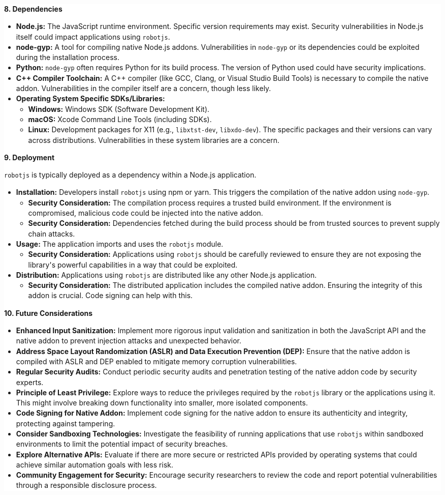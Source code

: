 **8. Dependencies**

*   **Node.js:** The JavaScript runtime environment. Specific version requirements may exist. Security vulnerabilities in Node.js itself could impact applications using `robotjs`.
*   **node-gyp:** A tool for compiling native Node.js addons. Vulnerabilities in `node-gyp` or its dependencies could be exploited during the installation process.
*   **Python:**  `node-gyp` often requires Python for its build process. The version of Python used could have security implications.
*   **C++ Compiler Toolchain:**  A C++ compiler (like GCC, Clang, or Visual Studio Build Tools) is necessary to compile the native addon. Vulnerabilities in the compiler itself are a concern, though less likely.
*   **Operating System Specific SDKs/Libraries:**
    *   **Windows:** Windows SDK (Software Development Kit).
    *   **macOS:** Xcode Command Line Tools (including SDKs).
    *   **Linux:** Development packages for X11 (e.g., `libxtst-dev`, `libxdo-dev`). The specific packages and their versions can vary across distributions. Vulnerabilities in these system libraries are a concern.

**9. Deployment**

`robotjs` is typically deployed as a dependency within a Node.js application.

*   **Installation:** Developers install `robotjs` using npm or yarn. This triggers the compilation of the native addon using `node-gyp`.
    *   **Security Consideration:** The compilation process requires a trusted build environment. If the environment is compromised, malicious code could be injected into the native addon.
    *   **Security Consideration:**  Dependencies fetched during the build process should be from trusted sources to prevent supply chain attacks.
*   **Usage:** The application imports and uses the `robotjs` module.
    *   **Security Consideration:**  Applications using `robotjs` should be carefully reviewed to ensure they are not exposing the library's powerful capabilities in a way that could be exploited.
*   **Distribution:** Applications using `robotjs` are distributed like any other Node.js application.
    *   **Security Consideration:**  The distributed application includes the compiled native addon. Ensuring the integrity of this addon is crucial. Code signing can help with this.

**10. Future Considerations**

*   **Enhanced Input Sanitization:** Implement more rigorous input validation and sanitization in both the JavaScript API and the native addon to prevent injection attacks and unexpected behavior.
*   **Address Space Layout Randomization (ASLR) and Data Execution Prevention (DEP):** Ensure that the native addon is compiled with ASLR and DEP enabled to mitigate memory corruption vulnerabilities.
*   **Regular Security Audits:** Conduct periodic security audits and penetration testing of the native addon code by security experts.
*   **Principle of Least Privilege:**  Explore ways to reduce the privileges required by the `robotjs` library or the applications using it. This might involve breaking down functionality into smaller, more isolated components.
*   **Code Signing for Native Addon:** Implement code signing for the native addon to ensure its authenticity and integrity, protecting against tampering.
*   **Consider Sandboxing Technologies:** Investigate the feasibility of running applications that use `robotjs` within sandboxed environments to limit the potential impact of security breaches.
*   **Explore Alternative APIs:**  Evaluate if there are more secure or restricted APIs provided by operating systems that could achieve similar automation goals with less risk.
*   **Community Engagement for Security:** Encourage security researchers to review the code and report potential vulnerabilities through a responsible disclosure process.